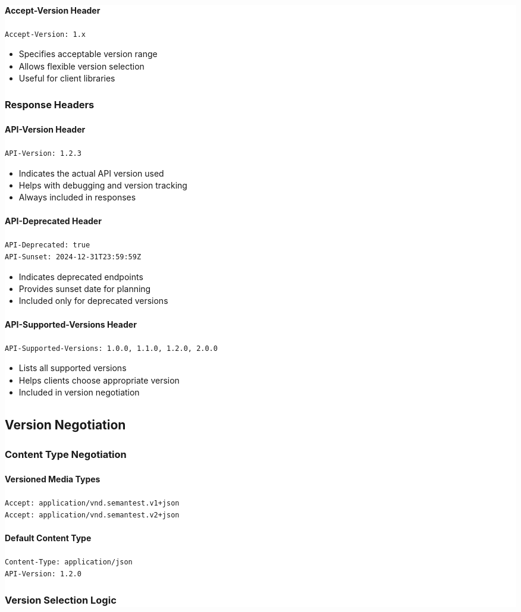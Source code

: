 #### Accept-Version Header
```http
Accept-Version: 1.x
```
- Specifies acceptable version range
- Allows flexible version selection
- Useful for client libraries

### Response Headers

#### API-Version Header
```http
API-Version: 1.2.3
```
- Indicates the actual API version used
- Helps with debugging and version tracking
- Always included in responses

#### API-Deprecated Header
```http
API-Deprecated: true
API-Sunset: 2024-12-31T23:59:59Z
```
- Indicates deprecated endpoints
- Provides sunset date for planning
- Included only for deprecated versions

#### API-Supported-Versions Header
```http
API-Supported-Versions: 1.0.0, 1.1.0, 1.2.0, 2.0.0
```
- Lists all supported versions
- Helps clients choose appropriate version
- Included in version negotiation

## Version Negotiation

### Content Type Negotiation

#### Versioned Media Types
```http
Accept: application/vnd.semantest.v1+json
Accept: application/vnd.semantest.v2+json
```

#### Default Content Type
```http
Content-Type: application/json
API-Version: 1.2.0
```

### Version Selection Logic

